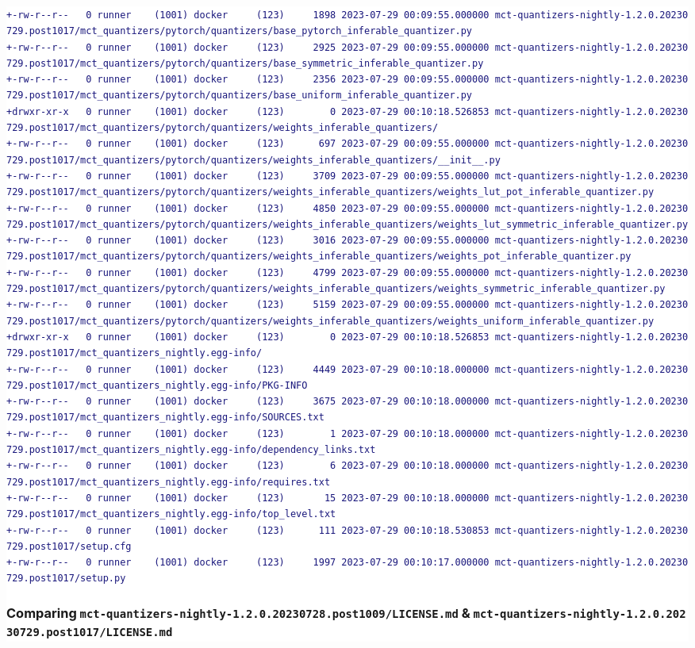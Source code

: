 ```diff
+-rw-r--r--   0 runner    (1001) docker     (123)     1898 2023-07-29 00:09:55.000000 mct-quantizers-nightly-1.2.0.20230729.post1017/mct_quantizers/pytorch/quantizers/base_pytorch_inferable_quantizer.py
+-rw-r--r--   0 runner    (1001) docker     (123)     2925 2023-07-29 00:09:55.000000 mct-quantizers-nightly-1.2.0.20230729.post1017/mct_quantizers/pytorch/quantizers/base_symmetric_inferable_quantizer.py
+-rw-r--r--   0 runner    (1001) docker     (123)     2356 2023-07-29 00:09:55.000000 mct-quantizers-nightly-1.2.0.20230729.post1017/mct_quantizers/pytorch/quantizers/base_uniform_inferable_quantizer.py
+drwxr-xr-x   0 runner    (1001) docker     (123)        0 2023-07-29 00:10:18.526853 mct-quantizers-nightly-1.2.0.20230729.post1017/mct_quantizers/pytorch/quantizers/weights_inferable_quantizers/
+-rw-r--r--   0 runner    (1001) docker     (123)      697 2023-07-29 00:09:55.000000 mct-quantizers-nightly-1.2.0.20230729.post1017/mct_quantizers/pytorch/quantizers/weights_inferable_quantizers/__init__.py
+-rw-r--r--   0 runner    (1001) docker     (123)     3709 2023-07-29 00:09:55.000000 mct-quantizers-nightly-1.2.0.20230729.post1017/mct_quantizers/pytorch/quantizers/weights_inferable_quantizers/weights_lut_pot_inferable_quantizer.py
+-rw-r--r--   0 runner    (1001) docker     (123)     4850 2023-07-29 00:09:55.000000 mct-quantizers-nightly-1.2.0.20230729.post1017/mct_quantizers/pytorch/quantizers/weights_inferable_quantizers/weights_lut_symmetric_inferable_quantizer.py
+-rw-r--r--   0 runner    (1001) docker     (123)     3016 2023-07-29 00:09:55.000000 mct-quantizers-nightly-1.2.0.20230729.post1017/mct_quantizers/pytorch/quantizers/weights_inferable_quantizers/weights_pot_inferable_quantizer.py
+-rw-r--r--   0 runner    (1001) docker     (123)     4799 2023-07-29 00:09:55.000000 mct-quantizers-nightly-1.2.0.20230729.post1017/mct_quantizers/pytorch/quantizers/weights_inferable_quantizers/weights_symmetric_inferable_quantizer.py
+-rw-r--r--   0 runner    (1001) docker     (123)     5159 2023-07-29 00:09:55.000000 mct-quantizers-nightly-1.2.0.20230729.post1017/mct_quantizers/pytorch/quantizers/weights_inferable_quantizers/weights_uniform_inferable_quantizer.py
+drwxr-xr-x   0 runner    (1001) docker     (123)        0 2023-07-29 00:10:18.526853 mct-quantizers-nightly-1.2.0.20230729.post1017/mct_quantizers_nightly.egg-info/
+-rw-r--r--   0 runner    (1001) docker     (123)     4449 2023-07-29 00:10:18.000000 mct-quantizers-nightly-1.2.0.20230729.post1017/mct_quantizers_nightly.egg-info/PKG-INFO
+-rw-r--r--   0 runner    (1001) docker     (123)     3675 2023-07-29 00:10:18.000000 mct-quantizers-nightly-1.2.0.20230729.post1017/mct_quantizers_nightly.egg-info/SOURCES.txt
+-rw-r--r--   0 runner    (1001) docker     (123)        1 2023-07-29 00:10:18.000000 mct-quantizers-nightly-1.2.0.20230729.post1017/mct_quantizers_nightly.egg-info/dependency_links.txt
+-rw-r--r--   0 runner    (1001) docker     (123)        6 2023-07-29 00:10:18.000000 mct-quantizers-nightly-1.2.0.20230729.post1017/mct_quantizers_nightly.egg-info/requires.txt
+-rw-r--r--   0 runner    (1001) docker     (123)       15 2023-07-29 00:10:18.000000 mct-quantizers-nightly-1.2.0.20230729.post1017/mct_quantizers_nightly.egg-info/top_level.txt
+-rw-r--r--   0 runner    (1001) docker     (123)      111 2023-07-29 00:10:18.530853 mct-quantizers-nightly-1.2.0.20230729.post1017/setup.cfg
+-rw-r--r--   0 runner    (1001) docker     (123)     1997 2023-07-29 00:10:17.000000 mct-quantizers-nightly-1.2.0.20230729.post1017/setup.py
```

### Comparing `mct-quantizers-nightly-1.2.0.20230728.post1009/LICENSE.md` & `mct-quantizers-nightly-1.2.0.20230729.post1017/LICENSE.md`
